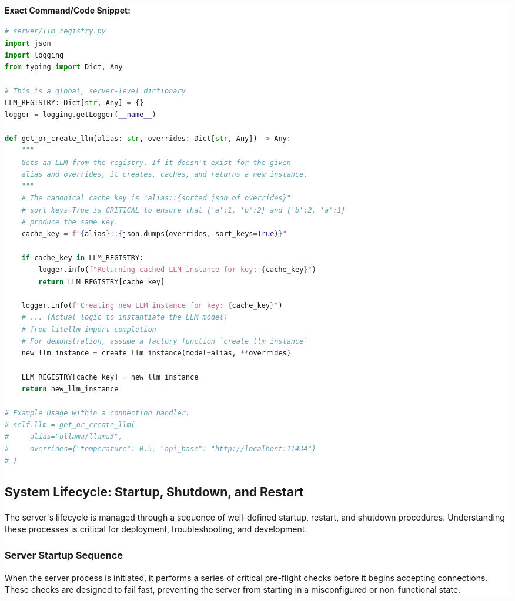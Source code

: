 **Exact Command/Code Snippet:**

```python
# server/llm_registry.py
import json
import logging
from typing import Dict, Any

# This is a global, server-level dictionary
LLM_REGISTRY: Dict[str, Any] = {}
logger = logging.getLogger(__name__)

def get_or_create_llm(alias: str, overrides: Dict[str, Any]) -> Any:
    """
    Gets an LLM from the registry. If it doesn't exist for the given
    alias and overrides, it creates, caches, and returns a new instance.
    """
    # The canonical cache key is "alias::{sorted_json_of_overrides}"
    # sort_keys=True is CRITICAL to ensure that {'a':1, 'b':2} and {'b':2, 'a':1}
    # produce the same key.
    cache_key = f"{alias}::{json.dumps(overrides, sort_keys=True)}"

    if cache_key in LLM_REGISTRY:
        logger.info(f"Returning cached LLM instance for key: {cache_key}")
        return LLM_REGISTRY[cache_key]

    logger.info(f"Creating new LLM instance for key: {cache_key}")
    # ... (Actual logic to instantiate the LLM model)
    # from litellm import completion
    # For demonstration, assume a factory function `create_llm_instance`
    new_llm_instance = create_llm_instance(model=alias, **overrides)

    LLM_REGISTRY[cache_key] = new_llm_instance
    return new_llm_instance

# Example Usage within a connection handler:
# self.llm = get_or_create_llm(
#     alias="ollama/llama3",
#     overrides={"temperature": 0.5, "api_base": "http://localhost:11434"}
# )
```

## System Lifecycle: Startup, Shutdown, and Restart

The server's lifecycle is managed through a sequence of well-defined startup, restart, and shutdown procedures. Understanding these processes is critical for deployment, troubleshooting, and development.

### Server Startup Sequence

When the server process is initiated, it performs a series of critical pre-flight checks before it begins accepting connections. These checks are designed to fail fast, preventing the server from starting in a misconfigured or non-functional state.
